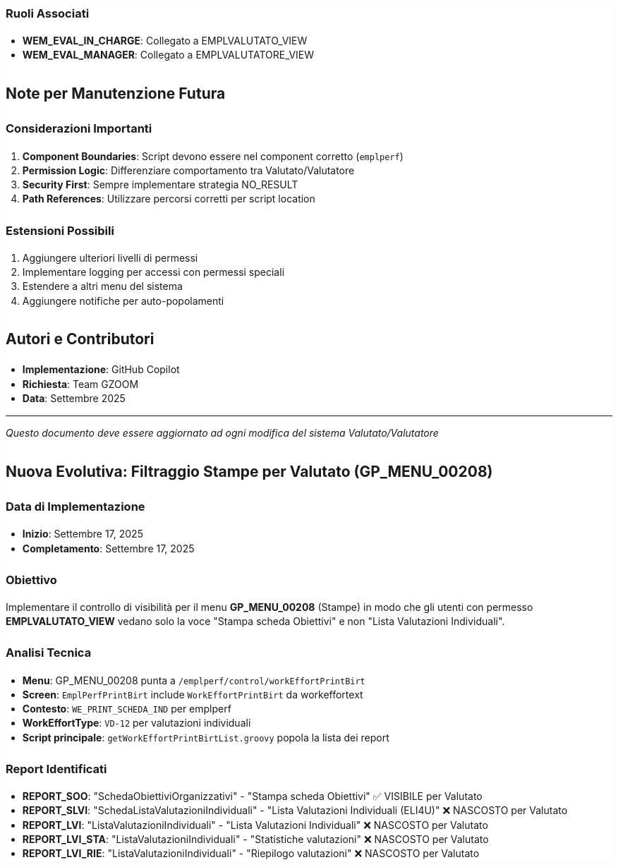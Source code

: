 ### Ruoli Associati
- **WEM_EVAL_IN_CHARGE**: Collegato a EMPLVALUTATO_VIEW
- **WEM_EVAL_MANAGER**: Collegato a EMPLVALUTATORE_VIEW

## Note per Manutenzione Futura

### Considerazioni Importanti
1. **Component Boundaries**: Script devono essere nel component corretto (`emplperf`)
2. **Permission Logic**: Differenziare comportamento tra Valutato/Valutatore
3. **Security First**: Sempre implementare strategia NO_RESULT
4. **Path References**: Utilizzare percorsi corretti per script location

### Estensioni Possibili
1. Aggiungere ulteriori livelli di permessi
2. Implementare logging per accessi con permessi speciali
3. Estendere a altri menu del sistema
4. Aggiungere notifiche per auto-popolamenti

## Autori e Contributori
- **Implementazione**: GitHub Copilot
- **Richiesta**: Team GZOOM
- **Data**: Settembre 2025

---
*Questo documento deve essere aggiornato ad ogni modifica del sistema Valutato/Valutatore*

## Nuova Evolutiva: Filtraggio Stampe per Valutato (GP_MENU_00208)

### Data di Implementazione
- **Inizio**: Settembre 17, 2025
- **Completamento**: Settembre 17, 2025

### Obiettivo
Implementare il controllo di visibilità per il menu **GP_MENU_00208** (Stampe) in modo che gli utenti con permesso **EMPLVALUTATO_VIEW** vedano solo la voce "Stampa scheda Obiettivi" e non "Lista Valutazioni Individuali".

### Analisi Tecnica
- **Menu**: GP_MENU_00208 punta a `/emplperf/control/workEffortPrintBirt`
- **Screen**: `EmplPerfPrintBirt` include `WorkEffortPrintBirt` da workeffortext
- **Contesto**: `WE_PRINT_SCHEDA_IND` per emplperf
- **WorkEffortType**: `VD-12` per valutazioni individuali
- **Script principale**: `getWorkEffortPrintBirtList.groovy` popola la lista dei report

### Report Identificati
- **REPORT_SOO**: "SchedaObiettiviOrganizzativi" - "Stampa scheda Obiettivi" ✅ VISIBILE per Valutato
- **REPORT_SLVI**: "SchedaListaValutazioniIndividuali" - "Lista Valutazioni Individuali (ELI4U)" ❌ NASCOSTO per Valutato
- **REPORT_LVI**: "ListaValutazioniIndividuali" - "Lista Valutazioni Individuali" ❌ NASCOSTO per Valutato
- **REPORT_LVI_STA**: "ListaValutazioniIndividuali" - "Statistiche valutazioni" ❌ NASCOSTO per Valutato
- **REPORT_LVI_RIE**: "ListaValutazioniIndividuali" - "Riepilogo valutazioni" ❌ NASCOSTO per Valutato
